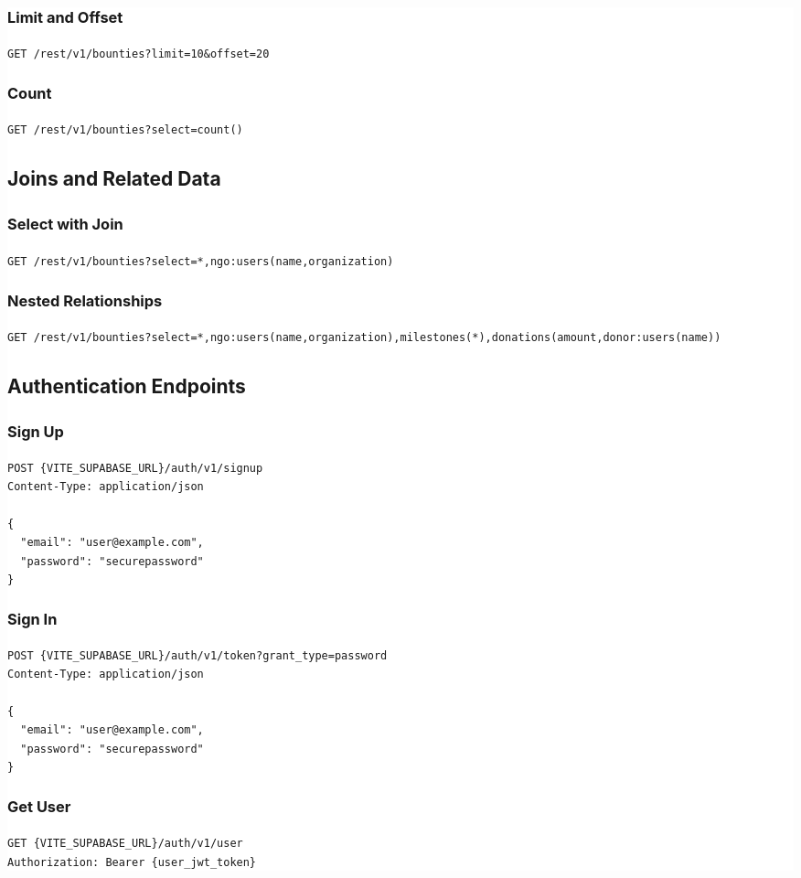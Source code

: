 ### Limit and Offset
```http
GET /rest/v1/bounties?limit=10&offset=20
```

### Count
```http
GET /rest/v1/bounties?select=count()
```

## Joins and Related Data

### Select with Join
```http
GET /rest/v1/bounties?select=*,ngo:users(name,organization)
```

### Nested Relationships
```http
GET /rest/v1/bounties?select=*,ngo:users(name,organization),milestones(*),donations(amount,donor:users(name))
```

## Authentication Endpoints

### Sign Up
```http
POST {VITE_SUPABASE_URL}/auth/v1/signup
Content-Type: application/json

{
  "email": "user@example.com",
  "password": "securepassword"
}
```

### Sign In
```http
POST {VITE_SUPABASE_URL}/auth/v1/token?grant_type=password
Content-Type: application/json

{
  "email": "user@example.com",
  "password": "securepassword"
}
```

### Get User
```http
GET {VITE_SUPABASE_URL}/auth/v1/user
Authorization: Bearer {user_jwt_token}
```
